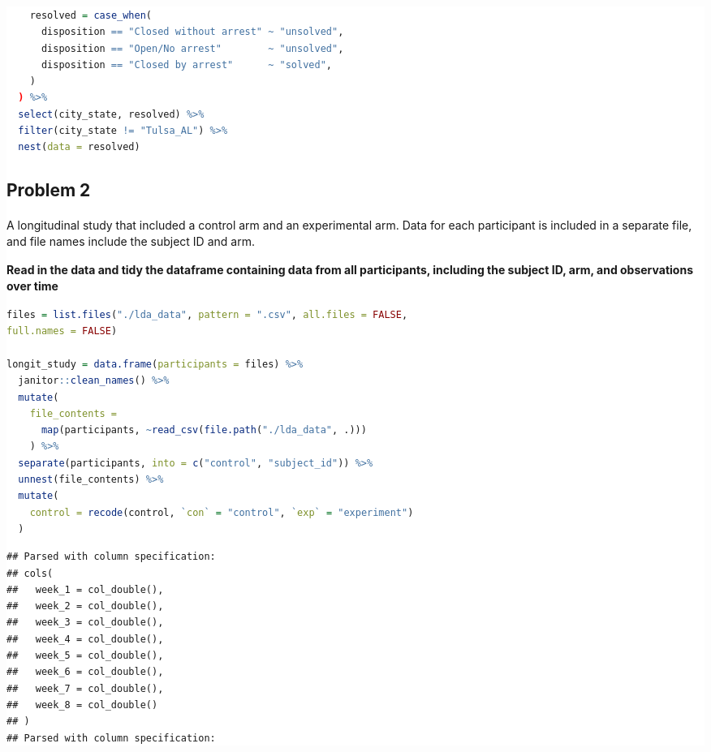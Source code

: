 ``` r
    resolved = case_when(
      disposition == "Closed without arrest" ~ "unsolved",
      disposition == "Open/No arrest"        ~ "unsolved",
      disposition == "Closed by arrest"      ~ "solved",
    )
  ) %>% 
  select(city_state, resolved) %>% 
  filter(city_state != "Tulsa_AL") %>% 
  nest(data = resolved)
```

## Problem 2

A longitudinal study that included a control arm and an experimental
arm. Data for each participant is included in a separate file, and file
names include the subject ID and arm.

**Read in the data and tidy the dataframe containing data from all
participants, including the subject ID, arm, and observations over
time**

``` r
files = list.files("./lda_data", pattern = ".csv", all.files = FALSE, 
full.names = FALSE)

longit_study = data.frame(participants = files) %>% 
  janitor::clean_names() %>%
  mutate(
    file_contents = 
      map(participants, ~read_csv(file.path("./lda_data", .)))
    ) %>% 
  separate(participants, into = c("control", "subject_id")) %>% 
  unnest(file_contents) %>% 
  mutate(
    control = recode(control, `con` = "control", `exp` = "experiment")
  ) 
```

    ## Parsed with column specification:
    ## cols(
    ##   week_1 = col_double(),
    ##   week_2 = col_double(),
    ##   week_3 = col_double(),
    ##   week_4 = col_double(),
    ##   week_5 = col_double(),
    ##   week_6 = col_double(),
    ##   week_7 = col_double(),
    ##   week_8 = col_double()
    ## )
    ## Parsed with column specification: